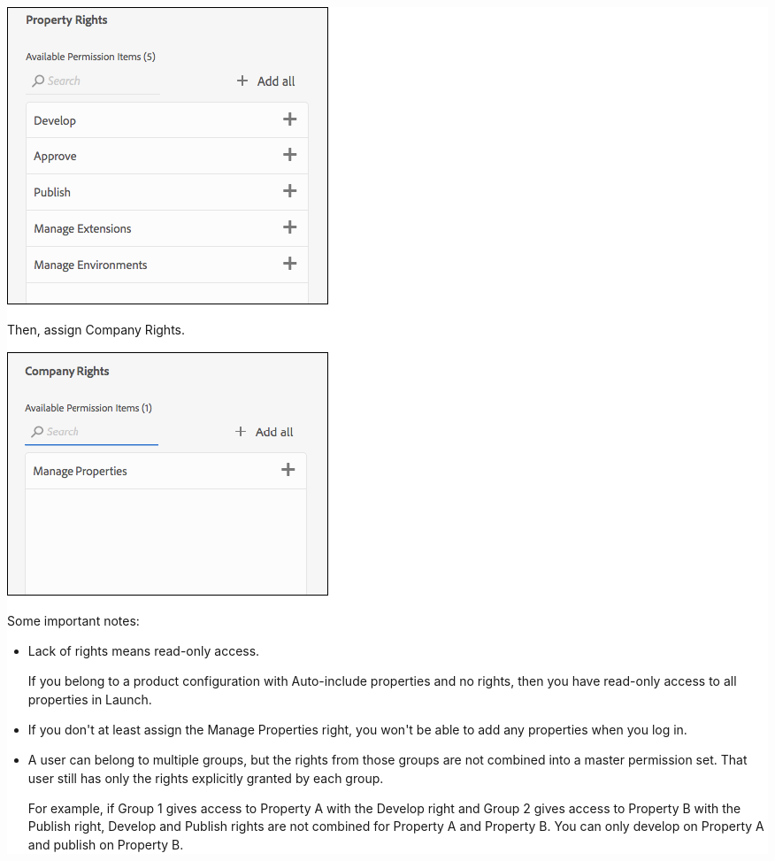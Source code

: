 ![](../.gitbook/assets/rights-property.png)

Then, assign Company Rights.

![](../.gitbook/assets/rights-company.png)



Some important notes:

* Lack of rights means read-only access.

  If you belong to a product configuration with Auto-include properties and no rights, then you have read-only access to all properties in Launch.

* If you don't at least assign the Manage Properties right, you won't be able to add any properties when you log in.
* A user can belong to multiple groups, but the rights from those groups are not combined into a master permission set. That user still has only the rights explicitly granted by each group.

  For example, if Group 1 gives access to Property A with the Develop right and Group 2 gives access to Property B with the Publish right, Develop and Publish rights are not combined for Property A and Property B. You can only develop on Property A and publish on Property B.
